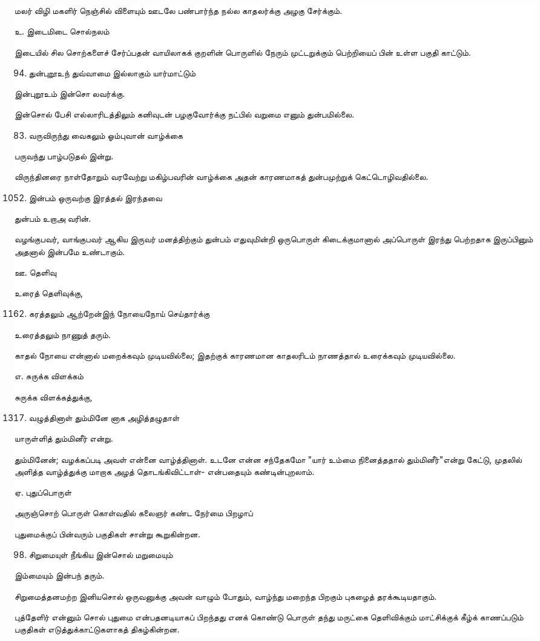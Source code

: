 மலர் விழி மகளிர் நெஞ்சில் விளையும் ஊடலே பண்பார்ந்த நல்ல காதலர்க்கு அழகு சேர்க்கும்.  

உ. இடைமிடை சொல்நலம்  

இடையில் சில சொற்களைச் சேர்ப்பதன் வாயிலாகக் குறளின் பொருளில் நேரும் முட்டறுக்கும் பெற்றியைப் பின் உள்ள பகுதி காட்டும்.  

94. துன்புறூஉந் துவ்வாமை இல்லாகும் யார்மாட்டும்  

இன்புறூஉம் இன்சொ லவர்க்கு.  

இன்சொல் பேசி எல்லாரிடத்திலும் கனிவுடன் பழகுவோர்க்கு நட்பில் வறுமை எனும் துன்பமில்லை.  

83. வருவிருந்து வைகலும் ஓம்புவான் வாழ்க்கை  

பருவந்து பாழ்படுதல் இன்று.  

விருந்தினரை நாள்தோறும் வரவேற்று மகிழ்பவரின் வாழ்க்கை அதன் காரணமாகத் துன்பமுற்றுக் கெட்டொழிவதில்லை.  

1052. இன்பம் ஒருவற்கு இரத்தல் இரந்தவை  

துன்பம் உறாஅ வரின்.  

வழங்குபவர், வாங்குபவர் ஆகிய இருவர் மனத்திற்கும் துன்பம் எதுவுமின்றி ஒருபொருள் கிடைக்குமானால் அப்பொருள் இரந்து பெற்றதாக இருப்பினும் அதனால் இன்பமே உண்டாகும்.  

ஊ. தெளிவு  

உரைத் தெளிவுக்கு,  

1162. கரத்தலும் ஆற்றேன்இந் நோயைநோய் செய்தார்க்கு  

உரைத்தலும் நாணுத் தரும்.  

காதல் நோயை என்னால் மறைக்கவும் முடியவில்லை; இதற்குக் காரணமான காதலரிடம் நாணத்தால் உரைக்கவும் முடியவில்லை.  

எ. சுருக்க விளக்கம்  

சுருக்க விளக்கத்துக்கு,  

1317. வழுத்தினாள் தும்மினே னாக அழித்தழுதாள்  

யாருள்ளித் தும்மினீர் என்று.  

தும்மினேன்; வழக்கப்படி அவள் என்னை வாழ்த்தினாள். உடனே என்ன சந்தேகமோ "யார் உம்மை நினைத்ததால் தும்மினீர்"என்று கேட்டு, முதலில் அளித்த வாழ்த்துக்கு மாறாக அழத் தொடங்கிவிட்டாள்- என்பதையும் கண்டின்புறலாம்.  

ஏ. புதுப்பொருள்  

அருஞ்சொற் பொருள் கொள்வதில் கலைஞர் கண்ட நேர்மை பிறழாப்  

புதுமைக்குப் பின்வரும் பகுதிகள் சான்று கூறுகின்றன.  

98. சிறுமையுள் நீங்கிய இன்சொல் மறுமையும்  

இம்மையும் இன்பந் தரும்.  

சிறுமைத்தனமற்ற இனியசொல் ஒருவனுக்கு அவன் வாழும் போதும், வாழ்ந்து மறைந்த பிறகும் புகழைத் தரக்கூடியதாகும்.  

புத்தேளிர் என்னும் சொல் புதுமை என்பதனடியாகப் பிறந்தது எனக் கொண்டு பொருள் தந்து மருட்கை தெளிவிக்கும் மாட்சிக்குக் கீழ்க் காணப்படும் பகுதிகள் எடுத்துக்காட்டுகளாகத் திகழ்கின்றன.  
